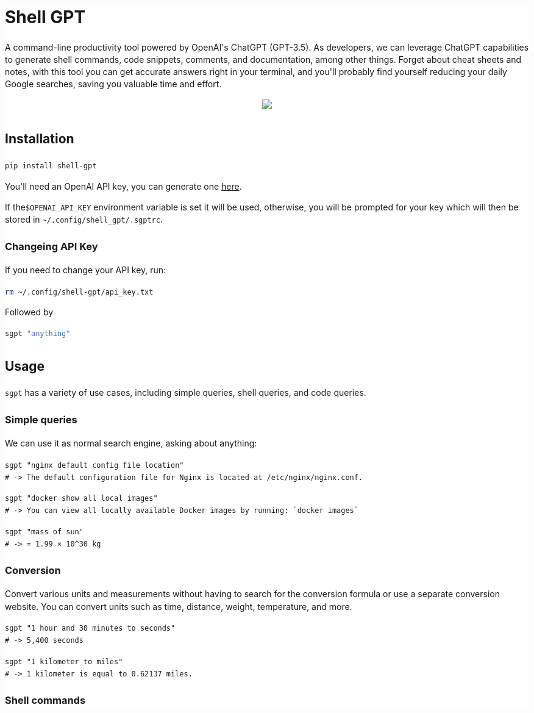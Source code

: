 # Shell GPT
A command-line productivity tool powered by OpenAI's ChatGPT (GPT-3.5). As developers, we can leverage ChatGPT capabilities to generate shell commands, code snippets, comments, and documentation, among other things. Forget about cheat sheets and notes, with this tool you can get accurate answers right in your terminal, and you'll probably find yourself reducing your daily Google searches, saving you valuable time and effort.

<div align="center">
    <img src="https://i.ibb.co/cNLN99f/output-rescaled.gif" width="800"/>
</div>

## Installation
```shell
pip install shell-gpt
```
You'll need an OpenAI API key, you can generate one [here](https://beta.openai.com/account/api-keys).

If the`$OPENAI_API_KEY` environment variable is set it will be used, otherwise, you will be prompted for your key which will then be stored in `~/.config/shell_gpt/.sgptrc`.

### Changeing API Key

If you need to change your API key, run:

```bash
rm ~/.config/shell-gpt/api_key.txt
```

Followed by

```bash
sgpt "anything"
```

## Usage
`sgpt` has a variety of use cases, including simple queries, shell queries, and code queries.
### Simple queries
We can use it as normal search engine, asking about anything:
```shell
sgpt "nginx default config file location"
# -> The default configuration file for Nginx is located at /etc/nginx/nginx.conf.
```
```shell
sgpt "docker show all local images"
# -> You can view all locally available Docker images by running: `docker images`
```
```shell
sgpt "mass of sun"
# -> = 1.99 × 10^30 kg
```
### Conversion
Convert various units and measurements without having to search for the conversion formula or use a separate conversion website. You can convert units such as time, distance, weight, temperature, and more.
```shell
sgpt "1 hour and 30 minutes to seconds"
# -> 5,400 seconds
```
```shell
sgpt "1 kilometer to miles"
# -> 1 kilometer is equal to 0.62137 miles.
```
### Shell commands